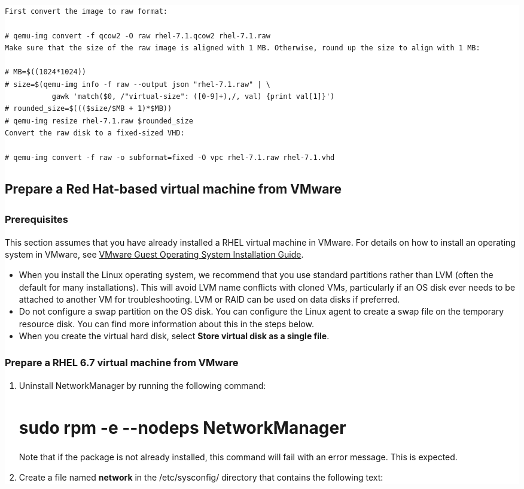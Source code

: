     First convert the image to raw format:

    # qemu-img convert -f qcow2 -O raw rhel-7.1.qcow2 rhel-7.1.raw
    Make sure that the size of the raw image is aligned with 1 MB. Otherwise, round up the size to align with 1 MB:

    # MB=$((1024*1024))
    # size=$(qemu-img info -f raw --output json "rhel-7.1.raw" | \
               gawk 'match($0, /"virtual-size": ([0-9]+),/, val) {print val[1]}')
    # rounded_size=$((($size/$MB + 1)*$MB))
    # qemu-img resize rhel-7.1.raw $rounded_size
    Convert the raw disk to a fixed-sized VHD:

    # qemu-img convert -f raw -o subformat=fixed -O vpc rhel-7.1.raw rhel-7.1.vhd

## Prepare a Red Hat-based virtual machine from VMware
### Prerequisites
This section assumes that you have already installed a RHEL virtual machine in VMware. For details on how to install an operating system in VMware, see [VMware Guest Operating System Installation Guide](http://partnerweb.vmware.com/GOSIG/home.html).

* When you install the Linux operating system, we recommend that you use standard partitions rather than LVM (often the default for many installations). This will avoid LVM name conflicts with cloned VMs, particularly if an OS disk ever needs to be attached to another VM for troubleshooting. LVM or RAID can be used on data disks if preferred.
* Do not configure a swap partition on the OS disk. You can configure the Linux agent to create a swap file on the temporary resource disk. You can find more information about this in the steps below.
* When you create the virtual hard disk, select **Store virtual disk as a single file**.

### <a id="rhel67vmware"> </a>Prepare a RHEL 6.7 virtual machine from VMware
1. Uninstall NetworkManager by running the following command:

   # sudo rpm -e --nodeps NetworkManager
   Note that if the package is not already installed, this command will fail with an error message. This is expected.
2. Create a file named **network** in the /etc/sysconfig/ directory that contains the following text:
